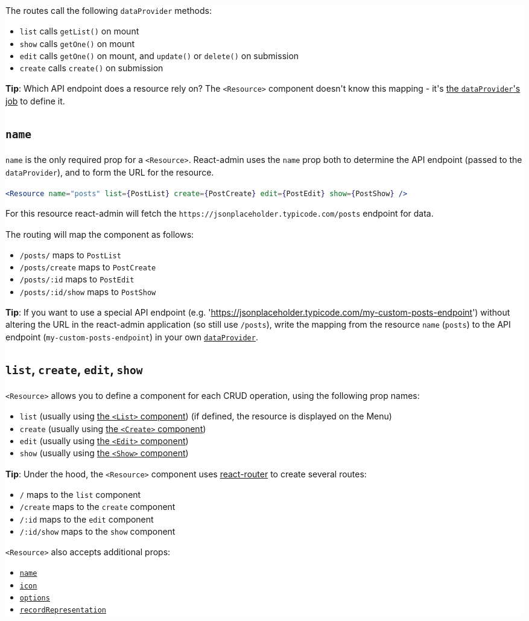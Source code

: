 The routes call the following `dataProvider` methods:

* `list` calls `getList()` on mount
* `show` calls `getOne()` on mount
* `edit` calls `getOne()` on mount, and `update()` or `delete()` on submission
* `create` calls `create()` on submission

**Tip**: Which API endpoint does a resource rely on? The `<Resource>` component doesn't know this mapping - it's [the `dataProvider`'s job](./DataProviderIntroduction.md) to define it.

## `name`

`name` is the only required prop for a `<Resource>`. React-admin uses the `name` prop both to determine the API endpoint (passed to the `dataProvider`), and to form the URL for the resource.

```jsx
<Resource name="posts" list={PostList} create={PostCreate} edit={PostEdit} show={PostShow} />
```

For this resource react-admin will fetch the `https://jsonplaceholder.typicode.com/posts` endpoint for data.

The routing will map the component as follows:

* `/posts/` maps to `PostList`
* `/posts/create` maps to `PostCreate`
* `/posts/:id` maps to `PostEdit`
* `/posts/:id/show` maps to `PostShow`

**Tip**: If you want to use a special API endpoint (e.g. 'https://jsonplaceholder.typicode.com/my-custom-posts-endpoint') without altering the URL in the react-admin application (so still use `/posts`), write the mapping from the resource `name` (`posts`) to the API endpoint (`my-custom-posts-endpoint`) in your own [`dataProvider`](./Admin.md#dataprovider).

## `list`, `create`, `edit`, `show`

`<Resource>` allows you to define a component for each CRUD operation, using the following prop names:

* `list` (usually using [the `<List>` component](./List.md)) (if defined, the resource is displayed on the Menu)
* `create` (usually using [the `<Create>` component](./Create.md))
* `edit` (usually using [the `<Edit>` component](./Edit.md))
* `show` (usually using [the `<Show>` component](./Show.md))

**Tip**: Under the hood, the `<Resource>` component uses [react-router](https://reactrouter.com/web/guides/quick-start) to create several routes:

* `/` maps to the `list` component
* `/create` maps to the `create` component
* `/:id` maps to the `edit` component
* `/:id/show` maps to the `show` component

`<Resource>` also accepts additional props:

* [`name`](#name)
* [`icon`](#icon)
* [`options`](#icon)
* [`recordRepresentation`](#recordrepresentation)
